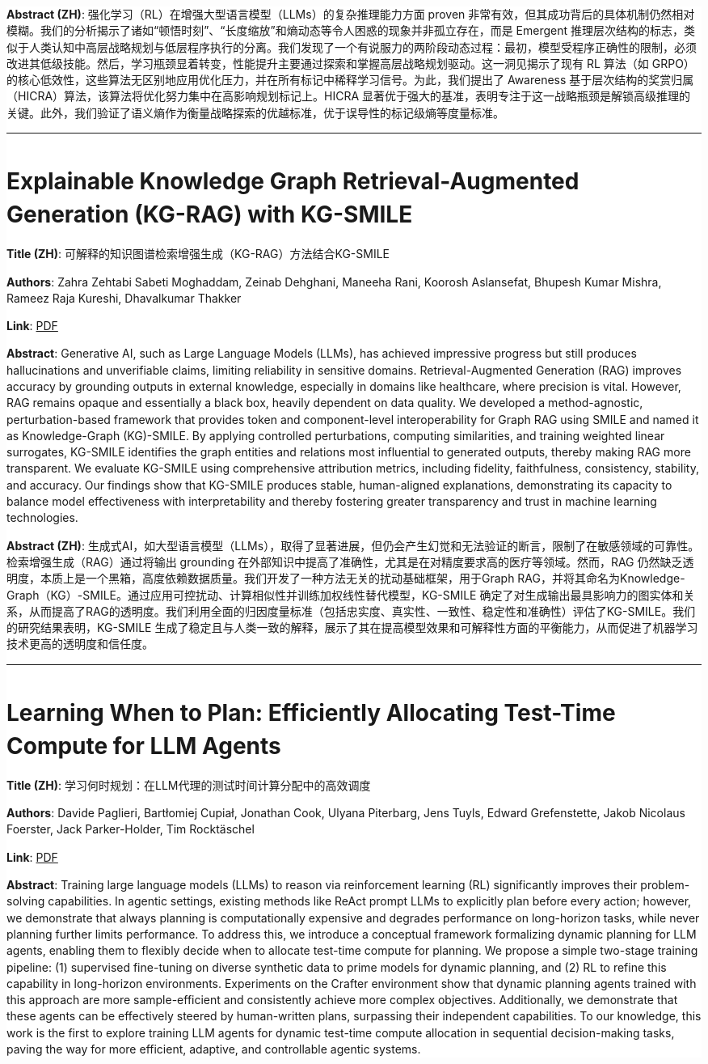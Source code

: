 **Abstract (ZH)**: 强化学习（RL）在增强大型语言模型（LLMs）的复杂推理能力方面 proven 非常有效，但其成功背后的具体机制仍然相对模糊。我们的分析揭示了诸如“顿悟时刻”、“长度缩放”和熵动态等令人困惑的现象并非孤立存在，而是 Emergent 推理层次结构的标志，类似于人类认知中高层战略规划与低层程序执行的分离。我们发现了一个有说服力的两阶段动态过程：最初，模型受程序正确性的限制，必须改进其低级技能。然后，学习瓶颈显着转变，性能提升主要通过探索和掌握高层战略规划驱动。这一洞见揭示了现有 RL 算法（如 GRPO）的核心低效性，这些算法无区别地应用优化压力，并在所有标记中稀释学习信号。为此，我们提出了 Awareness 基于层次结构的奖赏归属（HICRA）算法，该算法将优化努力集中在高影响规划标记上。HICRA 显著优于强大的基准，表明专注于这一战略瓶颈是解锁高级推理的关键。此外，我们验证了语义熵作为衡量战略探索的优越标准，优于误导性的标记级熵等度量标准。 

---
# Explainable Knowledge Graph Retrieval-Augmented Generation (KG-RAG) with KG-SMILE 

**Title (ZH)**: 可解释的知识图谱检索增强生成（KG-RAG）方法结合KG-SMILE 

**Authors**: Zahra Zehtabi Sabeti Moghaddam, Zeinab Dehghani, Maneeha Rani, Koorosh Aslansefat, Bhupesh Kumar Mishra, Rameez Raja Kureshi, Dhavalkumar Thakker  

**Link**: [PDF](https://arxiv.org/pdf/2509.03626)  

**Abstract**: Generative AI, such as Large Language Models (LLMs), has achieved impressive progress but still produces hallucinations and unverifiable claims, limiting reliability in sensitive domains. Retrieval-Augmented Generation (RAG) improves accuracy by grounding outputs in external knowledge, especially in domains like healthcare, where precision is vital. However, RAG remains opaque and essentially a black box, heavily dependent on data quality. We developed a method-agnostic, perturbation-based framework that provides token and component-level interoperability for Graph RAG using SMILE and named it as Knowledge-Graph (KG)-SMILE. By applying controlled perturbations, computing similarities, and training weighted linear surrogates, KG-SMILE identifies the graph entities and relations most influential to generated outputs, thereby making RAG more transparent. We evaluate KG-SMILE using comprehensive attribution metrics, including fidelity, faithfulness, consistency, stability, and accuracy. Our findings show that KG-SMILE produces stable, human-aligned explanations, demonstrating its capacity to balance model effectiveness with interpretability and thereby fostering greater transparency and trust in machine learning technologies. 

**Abstract (ZH)**: 生成式AI，如大型语言模型（LLMs），取得了显著进展，但仍会产生幻觉和无法验证的断言，限制了在敏感领域的可靠性。检索增强生成（RAG）通过将输出 grounding 在外部知识中提高了准确性，尤其是在对精度要求高的医疗等领域。然而，RAG 仍然缺乏透明度，本质上是一个黑箱，高度依赖数据质量。我们开发了一种方法无关的扰动基础框架，用于Graph RAG，并将其命名为Knowledge-Graph（KG）-SMILE。通过应用可控扰动、计算相似性并训练加权线性替代模型，KG-SMILE 确定了对生成输出最具影响力的图实体和关系，从而提高了RAG的透明度。我们利用全面的归因度量标准（包括忠实度、真实性、一致性、稳定性和准确性）评估了KG-SMILE。我们的研究结果表明，KG-SMILE 生成了稳定且与人类一致的解释，展示了其在提高模型效果和可解释性方面的平衡能力，从而促进了机器学习技术更高的透明度和信任度。 

---
# Learning When to Plan: Efficiently Allocating Test-Time Compute for LLM Agents 

**Title (ZH)**: 学习何时规划：在LLM代理的测试时间计算分配中的高效调度 

**Authors**: Davide Paglieri, Bartłomiej Cupiał, Jonathan Cook, Ulyana Piterbarg, Jens Tuyls, Edward Grefenstette, Jakob Nicolaus Foerster, Jack Parker-Holder, Tim Rocktäschel  

**Link**: [PDF](https://arxiv.org/pdf/2509.03581)  

**Abstract**: Training large language models (LLMs) to reason via reinforcement learning (RL) significantly improves their problem-solving capabilities. In agentic settings, existing methods like ReAct prompt LLMs to explicitly plan before every action; however, we demonstrate that always planning is computationally expensive and degrades performance on long-horizon tasks, while never planning further limits performance. To address this, we introduce a conceptual framework formalizing dynamic planning for LLM agents, enabling them to flexibly decide when to allocate test-time compute for planning. We propose a simple two-stage training pipeline: (1) supervised fine-tuning on diverse synthetic data to prime models for dynamic planning, and (2) RL to refine this capability in long-horizon environments. Experiments on the Crafter environment show that dynamic planning agents trained with this approach are more sample-efficient and consistently achieve more complex objectives. Additionally, we demonstrate that these agents can be effectively steered by human-written plans, surpassing their independent capabilities. To our knowledge, this work is the first to explore training LLM agents for dynamic test-time compute allocation in sequential decision-making tasks, paving the way for more efficient, adaptive, and controllable agentic systems. 
